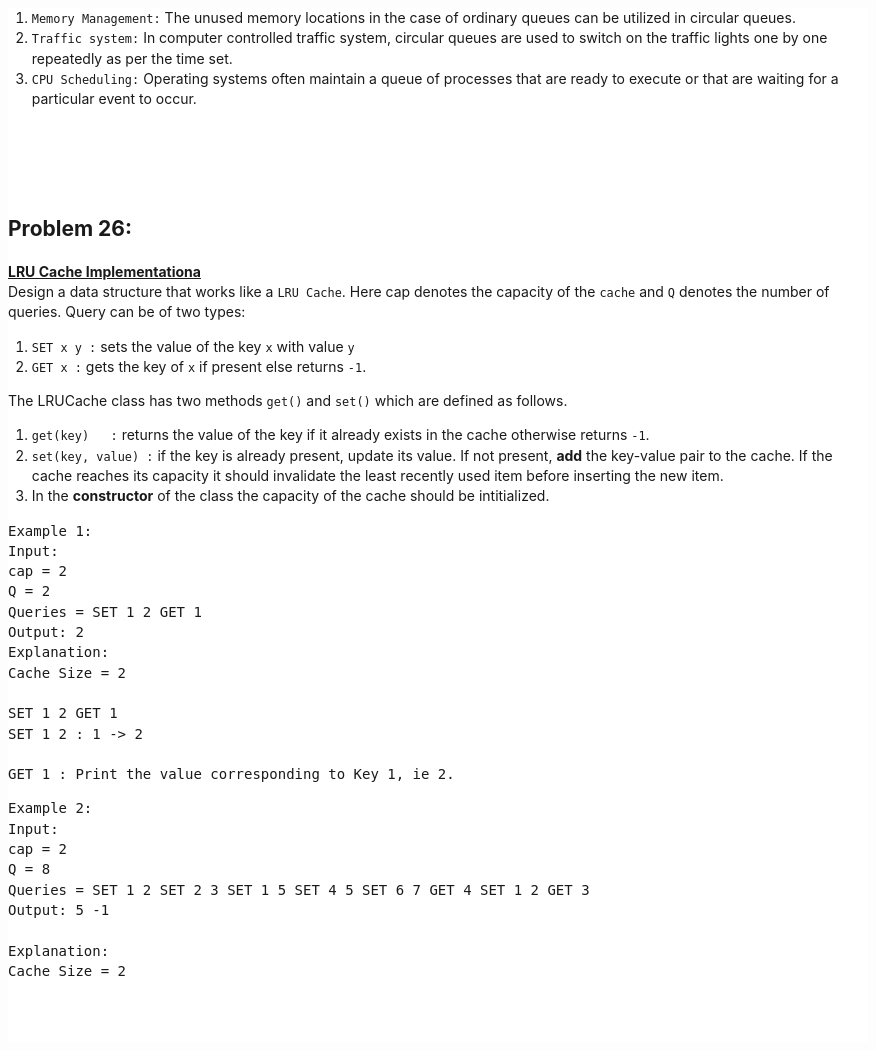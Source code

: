  1. `Memory Management:` The unused memory locations in the case of ordinary queues can be utilized in circular queues.<br />
 2. `Traffic system:` In computer controlled traffic system, circular queues are used to switch on the traffic lights one by one repeatedly as per the time set.<br />
 3. `CPU Scheduling:` Operating systems often maintain a queue of processes that are ready to execute or that are waiting for a particular event to occur.<br />







<br /><br /><br />
## Problem 26:
**[LRU Cache Implementationa](https://practice.geeksforgeeks.org/problems/lru-cache/1)**<br />
Design a data structure that works like a `LRU Cache`. Here cap denotes the capacity of the `cache` and `Q` denotes the number of queries. Query can be of two types:<br />

 1. `SET x y :` sets the value of the key `x` with value `y`<br />
 2. `GET x :` gets the key of `x` if present else returns `-1`.<br />

The LRUCache class has two methods `get()` and `set()` which are defined as follows.<br />

 1. `get(key)   :` returns the value of the key if it already exists in the cache otherwise returns `-1`.<br />
 2. `set(key, value) :` if the key is already present, update its value. If not present, **add** the key-value pair to the cache. If the cache reaches its capacity it should invalidate the least recently used item before inserting the new item.<br />
 3. In the **constructor** of the class the capacity of the cache should be intitialized.<br />
 
<pre>
Example 1:
Input:
cap = 2
Q = 2
Queries = SET 1 2 GET 1
Output: 2
Explanation: 
Cache Size = 2

SET 1 2 GET 1
SET 1 2 : 1 -> 2

GET 1 : Print the value corresponding to Key 1, ie 2.
</pre>
<pre>
Example 2:
Input:
cap = 2
Q = 8
Queries = SET 1 2 SET 2 3 SET 1 5 SET 4 5 SET 6 7 GET 4 SET 1 2 GET 3
Output: 5 -1

Explanation: 
Cache Size = 2
